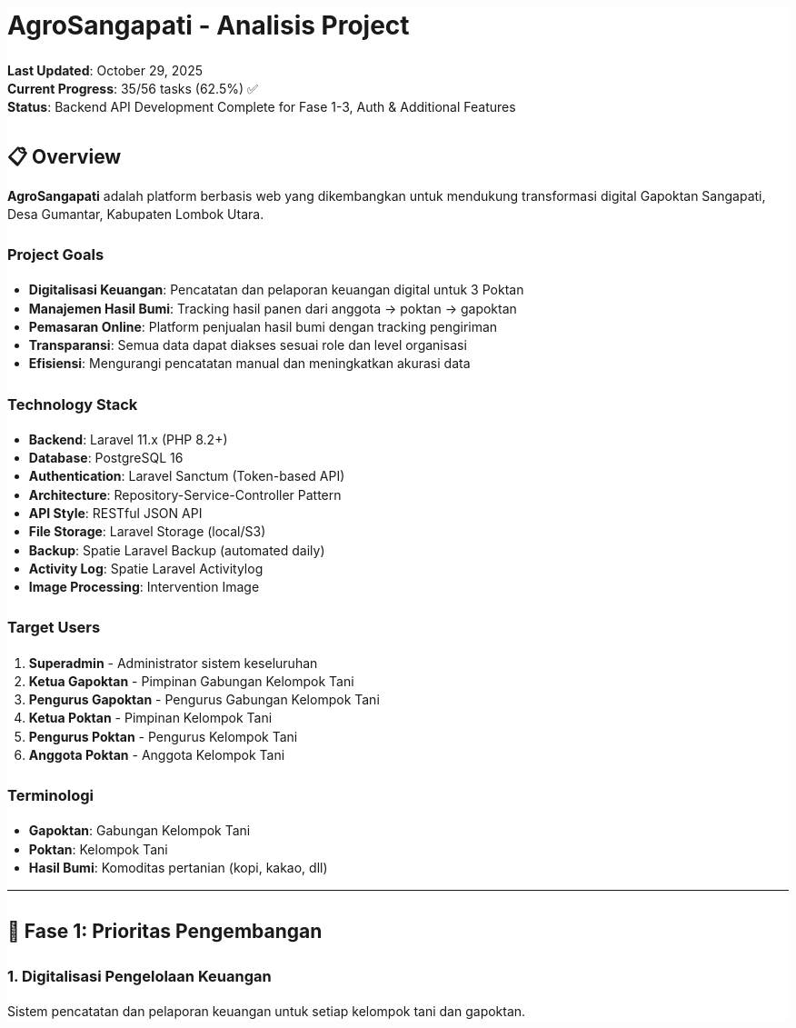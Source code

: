 # AgroSangapati - Analisis Project

**Last Updated**: October 29, 2025  
**Current Progress**: 35/56 tasks (62.5%) ✅  
**Status**: Backend API Development Complete for Fase 1-3, Auth & Additional Features

## 📋 Overview

**AgroSangapati** adalah platform berbasis web yang dikembangkan untuk mendukung transformasi digital Gapoktan Sangapati, Desa Gumantar, Kabupaten Lombok Utara.

### Project Goals
- **Digitalisasi Keuangan**: Pencatatan dan pelaporan keuangan digital untuk 3 Poktan
- **Manajemen Hasil Bumi**: Tracking hasil panen dari anggota → poktan → gapoktan
- **Pemasaran Online**: Platform penjualan hasil bumi dengan tracking pengiriman
- **Transparansi**: Semua data dapat diakses sesuai role dan level organisasi
- **Efisiensi**: Mengurangi pencatatan manual dan meningkatkan akurasi data

### Technology Stack
- **Backend**: Laravel 11.x (PHP 8.2+)
- **Database**: PostgreSQL 16
- **Authentication**: Laravel Sanctum (Token-based API)
- **Architecture**: Repository-Service-Controller Pattern
- **API Style**: RESTful JSON API
- **File Storage**: Laravel Storage (local/S3)
- **Backup**: Spatie Laravel Backup (automated daily)
- **Activity Log**: Spatie Laravel Activitylog
- **Image Processing**: Intervention Image

### Target Users
1. **Superadmin** - Administrator sistem keseluruhan
2. **Ketua Gapoktan** - Pimpinan Gabungan Kelompok Tani
3. **Pengurus Gapoktan** - Pengurus Gabungan Kelompok Tani
4. **Ketua Poktan** - Pimpinan Kelompok Tani
5. **Pengurus Poktan** - Pengurus Kelompok Tani
6. **Anggota Poktan** - Anggota Kelompok Tani

### Terminologi
- **Gapoktan**: Gabungan Kelompok Tani
- **Poktan**: Kelompok Tani
- **Hasil Bumi**: Komoditas pertanian (kopi, kakao, dll)

---

## 🎯 Fase 1: Prioritas Pengembangan

### 1. Digitalisasi Pengelolaan Keuangan
Sistem pencatatan dan pelaporan keuangan untuk setiap kelompok tani dan gapoktan.
